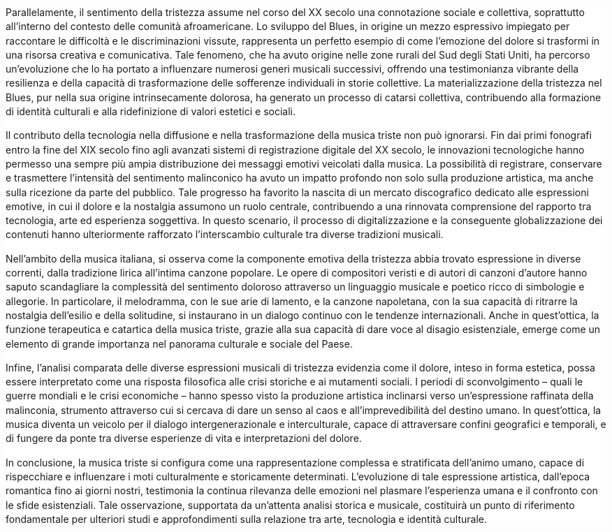 Parallelamente, il sentimento della tristezza assume nel corso del XX secolo una connotazione
sociale e collettiva, soprattutto all’interno del contesto delle comunità afroamericane. Lo sviluppo
del Blues, in origine un mezzo espressivo impiegato per raccontare le difficoltà e le
discriminazioni vissute, rappresenta un perfetto esempio di come l’emozione del dolore si trasformi
in una risorsa creativa e comunicativa. Tale fenomeno, che ha avuto origine nelle zone rurali del
Sud degli Stati Uniti, ha percorso un’evoluzione che lo ha portato a influenzare numerosi generi
musicali successivi, offrendo una testimonianza vibrante della resilienza e della capacità di
trasformazione delle sofferenze individuali in storie collettive. La materializzazione della
tristezza nel Blues, pur nella sua origine intrinsecamente dolorosa, ha generato un processo di
catarsi collettiva, contribuendo alla formazione di identità culturali e alla ridefinizione di
valori estetici e sociali.

Il contributo della tecnologia nella diffusione e nella trasformazione della musica triste non può
ignorarsi. Fin dai primi fonografi entro la fine del XIX secolo fino agli avanzati sistemi di
registrazione digitale del XX secolo, le innovazioni tecnologiche hanno permesso una sempre più
ampia distribuzione dei messaggi emotivi veicolati dalla musica. La possibilità di registrare,
conservare e trasmettere l’intensità del sentimento malinconico ha avuto un impatto profondo non
solo sulla produzione artistica, ma anche sulla ricezione da parte del pubblico. Tale progresso ha
favorito la nascita di un mercato discografico dedicato alle espressioni emotive, in cui il dolore e
la nostalgia assumono un ruolo centrale, contribuendo a una rinnovata comprensione del rapporto tra
tecnologia, arte ed esperienza soggettiva. In questo scenario, il processo di digitalizzazione e la
conseguente globalizzazione dei contenuti hanno ulteriormente rafforzato l’interscambio culturale
tra diverse tradizioni musicali.

Nell’ambito della musica italiana, si osserva come la componente emotiva della tristezza abbia
trovato espressione in diverse correnti, dalla tradizione lirica all’intima canzone popolare. Le
opere di compositori veristi e di autori di canzoni d’autore hanno saputo scandagliare la
complessità del sentimento doloroso attraverso un linguaggio musicale e poetico ricco di simbologie
e allegorie. In particolare, il melodramma, con le sue arie di lamento, e la canzone napoletana, con
la sua capacità di ritrarre la nostalgia dell’esilio e della solitudine, si instaurano in un dialogo
continuo con le tendenze internazionali. Anche in quest’ottica, la funzione terapeutica e catartica
della musica triste, grazie alla sua capacità di dare voce al disagio esistenziale, emerge come un
elemento di grande importanza nel panorama culturale e sociale del Paese.

Infine, l’analisi comparata delle diverse espressioni musicali di tristezza evidenzia come il
dolore, inteso in forma estetica, possa essere interpretato come una risposta filosofica alle crisi
storiche e ai mutamenti sociali. I periodi di sconvolgimento – quali le guerre mondiali e le crisi
economiche – hanno spesso visto la produzione artistica inclinarsi verso un’espressione raffinata
della malinconia, strumento attraverso cui si cercava di dare un senso al caos e all’imprevedibilità
del destino umano. In quest’ottica, la musica diventa un veicolo per il dialogo intergenerazionale e
interculturale, capace di attraversare confini geografici e temporali, e di fungere da ponte tra
diverse esperienze di vita e interpretazioni del dolore.

In conclusione, la musica triste si configura come una rappresentazione complessa e stratificata
dell’animo umano, capace di rispecchiare e influenzare i moti culturalmente e storicamente
determinati. L’evoluzione di tale espressione artistica, dall’epoca romantica fino ai giorni nostri,
testimonia la continua rilevanza delle emozioni nel plasmare l’esperienza umana e il confronto con
le sfide esistenziali. Tale osservazione, supportata da un’attenta analisi storica e musicale,
costituirà un punto di riferimento fondamentale per ulteriori studi e approfondimenti sulla
relazione tra arte, tecnologia e identità culturale.
